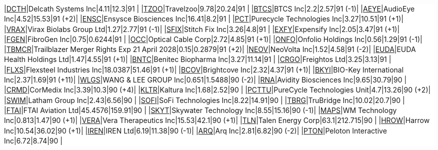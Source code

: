 |[DCTH](https://finance.yahoo.com/quote/DCTH/)|Delcath Systems Inc|4.11|12.3|91 |
|[TZOO](https://finance.yahoo.com/quote/TZOO/)|Travelzoo|9.78|20.24|91 |
|[BTCS](https://finance.yahoo.com/quote/BTCS/)|BTCS Inc|2.2|2.57|91 (-1)|
|[AEYE](https://finance.yahoo.com/quote/AEYE/)|AudioEye Inc|4.52|15.53|91 (+2)|
|[ENSC](https://finance.yahoo.com/quote/ENSC/)|Ensysce Biosciences Inc|16.41|8.2|91 |
|[PCT](https://finance.yahoo.com/quote/PCT/)|Purecycle Technologies Inc|3.27|10.51|91 (+1)|
|[VRAX](https://finance.yahoo.com/quote/VRAX/)|Virax Biolabs Group Ltd|1.27|2.77|91 (-1)|
|[SFIX](https://finance.yahoo.com/quote/SFIX/)|Stitch Fix Inc|3.26|4.8|91 |
|[EXFY](https://finance.yahoo.com/quote/EXFY/)|Expensify Inc|2.05|3.47|91 (+1)|
|[FGEN](https://finance.yahoo.com/quote/FGEN/)|FibroGen Inc|0.75|0.6244|91 |
|[OCC](https://finance.yahoo.com/quote/OCC/)|Optical Cable Corp|2.72|4.85|91 (+1)|
|[ONFO](https://finance.yahoo.com/quote/ONFO/)|Onfolio Holdings Inc|0.56|1.29|91 (-1)|
|[TBMCR](https://finance.yahoo.com/quote/TBMCR/)|Trailblazer Merger Rights Exp 21 April 2028|0.15|0.2879|91 (+2)|
|[NEOV](https://finance.yahoo.com/quote/NEOV/)|NeoVolta Inc|1.52|4.58|91 (-2)|
|[EUDA](https://finance.yahoo.com/quote/EUDA/)|EUDA Health Holdings Ltd|1.47|4.55|91 (+1)|
|[BNTC](https://finance.yahoo.com/quote/BNTC/)|Benitec Biopharma Inc|3.27|11.14|91 |
|[CRGO](https://finance.yahoo.com/quote/CRGO/)|Freightos Ltd|3.25|3.13|91 |
|[FLXS](https://finance.yahoo.com/quote/FLXS/)|Flexsteel Industries Inc|18.0387|51.46|91 (+1)|
|[BCOV](https://finance.yahoo.com/quote/BCOV/)|Brightcove Inc|2.32|4.37|91 (+1)|
|[BKYI](https://finance.yahoo.com/quote/BKYI/)|BIO-Key International Inc|2.37|1.69|91 (+11)|
|[WLGS](https://finance.yahoo.com/quote/WLGS/)|WANG & LEE GROUP Inc|0.651|1.5488|90 (-2)|
|[RNA](https://finance.yahoo.com/quote/RNA/)|Avidity Biosciences Inc|9.65|30.79|90 |
|[CRMD](https://finance.yahoo.com/quote/CRMD/)|CorMedix Inc|3.39|10.3|90 (+4)|
|[KLTR](https://finance.yahoo.com/quote/KLTR/)|Kaltura Inc|1.68|2.52|90 |
|[PCTTU](https://finance.yahoo.com/quote/PCTTU/)|PureCycle Technologies Unit|4.7|13.26|90 (+2)|
|[SWIM](https://finance.yahoo.com/quote/SWIM/)|Latham Group Inc|2.43|6.56|90 |
|[SOFI](https://finance.yahoo.com/quote/SOFI/)|SoFi Technologies Inc|8.22|14.91|90 |
|[TBRG](https://finance.yahoo.com/quote/TBRG/)|TruBridge Inc|10.02|20.7|90 |
|[FTAI](https://finance.yahoo.com/quote/FTAI/)|FTAI Aviation Ltd|45.4576|159.91|90 |
|[SKYT](https://finance.yahoo.com/quote/SKYT/)|Skywater Technology Inc|8.55|15.16|90 (-1)|
|[MAPS](https://finance.yahoo.com/quote/MAPS/)|WM Technology Inc|0.813|1.47|90 (+1)|
|[VERA](https://finance.yahoo.com/quote/VERA/)|Vera Therapeutics Inc|15.53|42.1|90 (+1)|
|[TLN](https://finance.yahoo.com/quote/TLN/)|Talen Energy Corp|63.1|212.715|90 |
|[HROW](https://finance.yahoo.com/quote/HROW/)|Harrow Inc|10.54|36.02|90 (+1)|
|[IREN](https://finance.yahoo.com/quote/IREN/)|IREN Ltd|6.19|11.38|90 (-1)|
|[ARQ](https://finance.yahoo.com/quote/ARQ/)|Arq Inc|2.81|6.82|90 (-2)|
|[PTON](https://finance.yahoo.com/quote/PTON/)|Peloton Interactive Inc|6.72|8.74|90 |